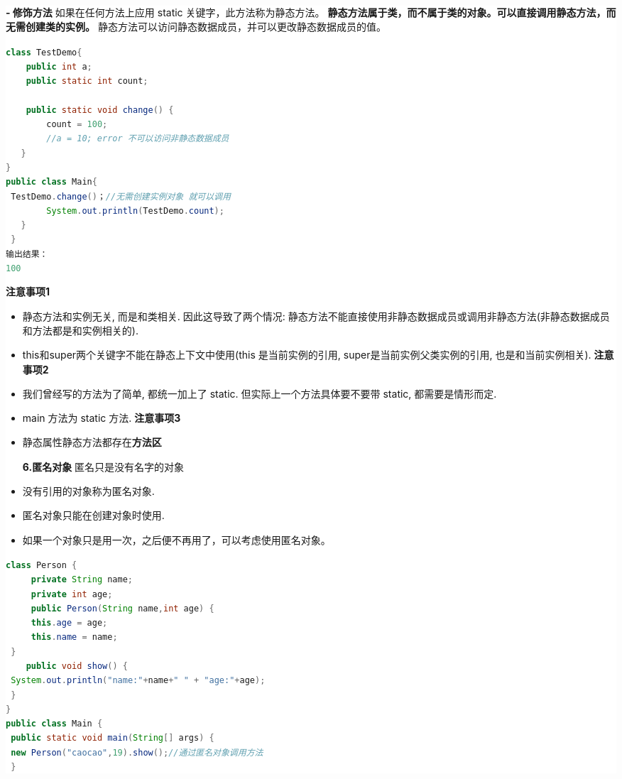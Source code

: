 ```java
```

**- 修饰方法**
如果在任何方法上应用 static 关键字，此方法称为静态方法。
**静态方法属于类，而不属于类的对象。可以直接调用静态方法，而无需创建类的实例。**
静态方法可以访问静态数据成员，并可以更改静态数据成员的值。

```java
class TestDemo{
    public int a;
    public static int count;
    
    public static void change() {
        count = 100;
        //a = 10; error 不可以访问非静态数据成员
   }
}
public class Main{
 TestDemo.change()；//无需创建实例对象 就可以调用
        System.out.println(TestDemo.count);   
   }
 }
输出结果：
100

```



   **注意事项1**

- 静态方法和实例无关, 而是和类相关. 因此这导致了两个情况:
  静态方法不能直接使用非静态数据成员或调用非静态方法(非静态数据成员和方法都是和实例相关的).

- this和super两个关键字不能在静态上下文中使用(this 是当前实例的引用, super是当前实例父类实例的引用, 也是和当前实例相关).
  **注意事项2**

- 我们曾经写的方法为了简单, 都统一加上了 static. 但实际上一个方法具体要不要带 static, 都需要是情形而定.

- main 方法为 static 方法.
  **注意事项3**

- 静态属性静态方法都存在**方法区**

  

  **6.匿名对象**
  匿名只是没有名字的对象

- 没有引用的对象称为匿名对象.

- 匿名对象只能在创建对象时使用.

- 如果一个对象只是用一次，之后便不再用了，可以考虑使用匿名对象。

```java
class Person { 
	 private String name; 
	 private int age; 
	 public Person(String name,int age) { 
	 this.age = age; 
	 this.name = name;	 
 } 
 	public void show() { 
 System.out.println("name:"+name+" " + "age:"+age); 
 } 
} 
public class Main { 
 public static void main(String[] args) { 
 new Person("caocao",19).show();//通过匿名对象调用方法
 } 
```